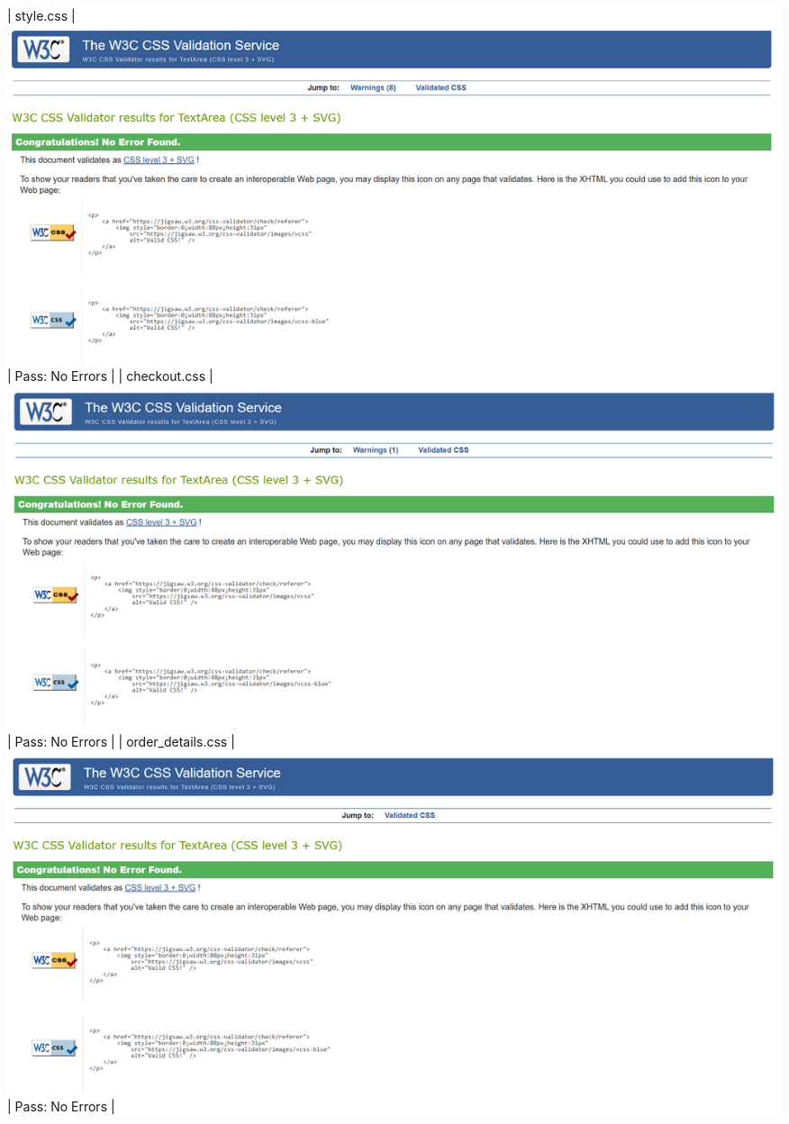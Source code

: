 | style.css | ![screenshot](documentation/validation/css/css-val-style.png) | Pass: No Errors |
| checkout.css | ![screenshot](documentation/validation/css/css-val-checkout.png) | Pass: No Errors |
| order_details.css | ![screenshot](documentation/validation/css/css-val-order.png) | Pass: No Errors |
